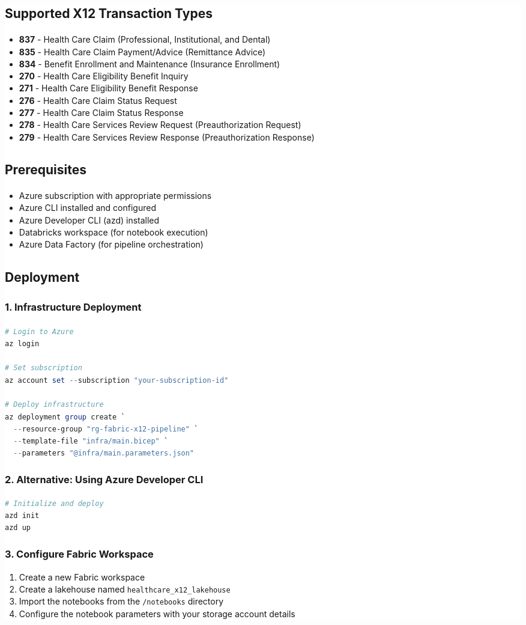 ## Supported X12 Transaction Types

- **837** - Health Care Claim (Professional, Institutional, and Dental)
- **835** - Health Care Claim Payment/Advice (Remittance Advice)
- **834** - Benefit Enrollment and Maintenance (Insurance Enrollment)
- **270** - Health Care Eligibility Benefit Inquiry
- **271** - Health Care Eligibility Benefit Response
- **276** - Health Care Claim Status Request
- **277** - Health Care Claim Status Response
- **278** - Health Care Services Review Request (Preauthorization Request)
- **279** - Health Care Services Review Response (Preauthorization Response)

## Prerequisites

- Azure subscription with appropriate permissions
- Azure CLI installed and configured
- Azure Developer CLI (azd) installed
- Databricks workspace (for notebook execution)
- Azure Data Factory (for pipeline orchestration)

## Deployment

### 1. Infrastructure Deployment

```powershell
# Login to Azure
az login

# Set subscription
az account set --subscription "your-subscription-id"

# Deploy infrastructure
az deployment group create `
  --resource-group "rg-fabric-x12-pipeline" `
  --template-file "infra/main.bicep" `
  --parameters "@infra/main.parameters.json"
```

### 2. Alternative: Using Azure Developer CLI

```powershell
# Initialize and deploy
azd init
azd up
```

### 3. Configure Fabric Workspace

1. Create a new Fabric workspace
2. Create a lakehouse named `healthcare_x12_lakehouse`
3. Import the notebooks from the `/notebooks` directory
4. Configure the notebook parameters with your storage account details
